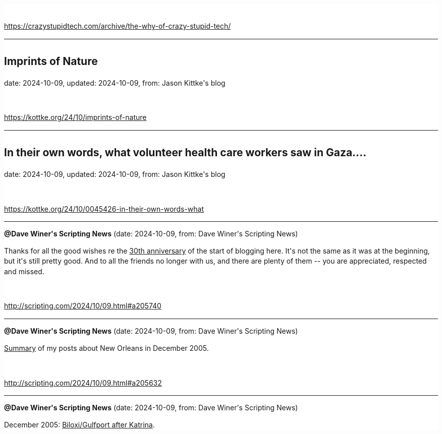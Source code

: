  

<br> 

<https://crazystupidtech.com/archive/the-why-of-crazy-stupid-tech/>

---

##  Imprints of Nature 

date: 2024-10-09, updated: 2024-10-09, from: Jason Kittke's blog

 

<br> 

<https://kottke.org/24/10/imprints-of-nature>

---

##  In their own words, what volunteer health care workers saw in Gaza.... 

date: 2024-10-09, updated: 2024-10-09, from: Jason Kittke's blog

 

<br> 

<https://kottke.org/24/10/0045426-in-their-own-words-what>

---

**@Dave Winer's Scripting News** (date: 2024-10-09, from: Dave Winer's Scripting News)

Thanks for all the good wishes re the <a href="http://scripting.com/2024/10/07.html">30th anniversary</a> of the start of blogging here. It's not the same as it was at the beginning, but it's still pretty good. And to all the friends no longer with us, and there are plenty of them -- you are appreciated, respected and missed. 

<br> 

<http://scripting.com/2024/10/09.html#a205740>

---

**@Dave Winer's Scripting News** (date: 2024-10-09, from: Dave Winer's Scripting News)

<a href="https://scripting.wordpress.com/2005/12/16/new-orleans-notes/">Summary</a> of my posts about New Orleans in December 2005. 

<br> 

<http://scripting.com/2024/10/09.html#a205632>

---

**@Dave Winer's Scripting News** (date: 2024-10-09, from: Dave Winer's Scripting News)

December 2005: <a href="https://flickr.com/photos/scriptingnews/albums/1588659/">Biloxi/Gulfport after Katrina</a>. 
